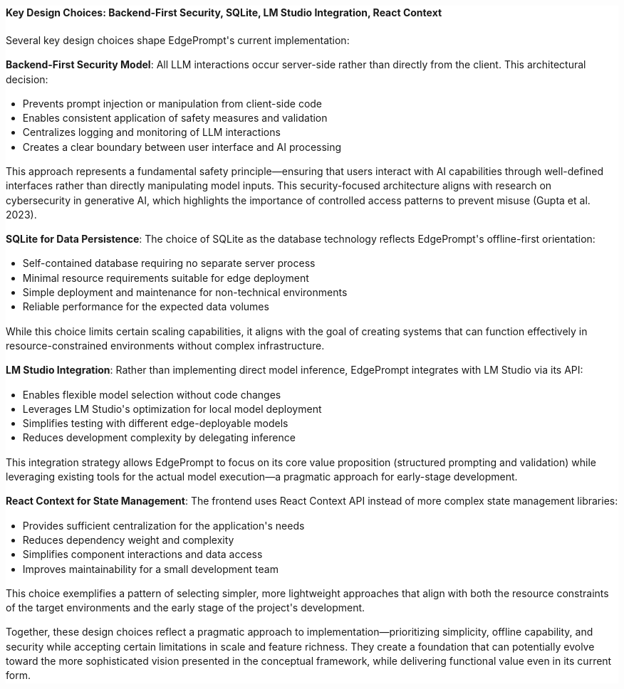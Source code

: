 #### Key Design Choices: Backend-First Security, SQLite, LM Studio Integration, React Context

Several key design choices shape EdgePrompt's current implementation:

**Backend-First Security Model**: All LLM interactions occur server-side rather than directly from the client. This architectural decision:

* Prevents prompt injection or manipulation from client-side code  
* Enables consistent application of safety measures and validation  
* Centralizes logging and monitoring of LLM interactions  
* Creates a clear boundary between user interface and AI processing

This approach represents a fundamental safety principle—ensuring that users interact with AI capabilities through well-defined interfaces rather than directly manipulating model inputs. This security-focused architecture aligns with research on cybersecurity in generative AI, which highlights the importance of controlled access patterns to prevent misuse (Gupta et al. 2023).

**SQLite for Data Persistence**: The choice of SQLite as the database technology reflects EdgePrompt's offline-first orientation:

* Self-contained database requiring no separate server process  
* Minimal resource requirements suitable for edge deployment  
* Simple deployment and maintenance for non-technical environments  
* Reliable performance for the expected data volumes

While this choice limits certain scaling capabilities, it aligns with the goal of creating systems that can function effectively in resource-constrained environments without complex infrastructure.

**LM Studio Integration**: Rather than implementing direct model inference, EdgePrompt integrates with LM Studio via its API:

* Enables flexible model selection without code changes  
* Leverages LM Studio's optimization for local model deployment  
* Simplifies testing with different edge-deployable models  
* Reduces development complexity by delegating inference

This integration strategy allows EdgePrompt to focus on its core value proposition (structured prompting and validation) while leveraging existing tools for the actual model execution—a pragmatic approach for early-stage development.

**React Context for State Management**: The frontend uses React Context API instead of more complex state management libraries:

* Provides sufficient centralization for the application's needs  
* Reduces dependency weight and complexity  
* Simplifies component interactions and data access  
* Improves maintainability for a small development team

This choice exemplifies a pattern of selecting simpler, more lightweight approaches that align with both the resource constraints of the target environments and the early stage of the project's development.

Together, these design choices reflect a pragmatic approach to implementation—prioritizing simplicity, offline capability, and security while accepting certain limitations in scale and feature richness. They create a foundation that can potentially evolve toward the more sophisticated vision presented in the conceptual framework, while delivering functional value even in its current form.
